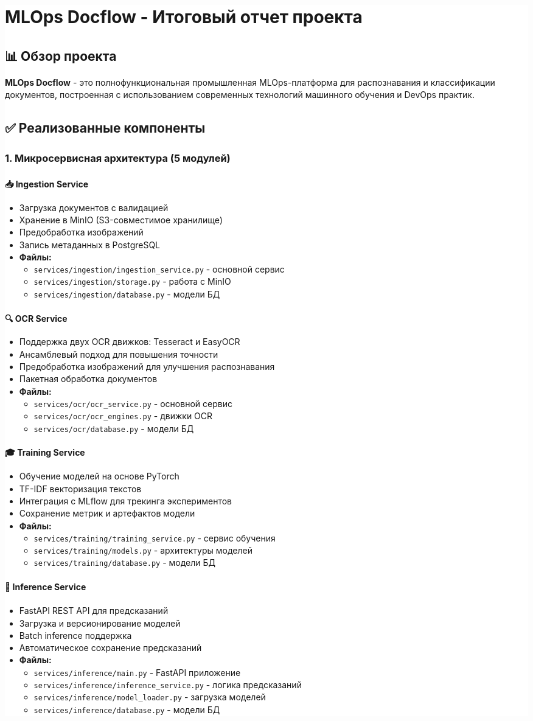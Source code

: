 # MLOps Docflow - Итоговый отчет проекта

## 📊 Обзор проекта

**MLOps Docflow** - это полнофункциональная промышленная MLOps-платформа для распознавания и классификации документов, построенная с использованием современных технологий машинного обучения и DevOps практик.

## ✅ Реализованные компоненты

### 1. Микросервисная архитектура (5 модулей)

#### 📥 Ingestion Service
- Загрузка документов с валидацией
- Хранение в MinIO (S3-совместимое хранилище)
- Предобработка изображений
- Запись метаданных в PostgreSQL
- **Файлы:**
  - `services/ingestion/ingestion_service.py` - основной сервис
  - `services/ingestion/storage.py` - работа с MinIO
  - `services/ingestion/database.py` - модели БД

#### 🔍 OCR Service
- Поддержка двух OCR движков: Tesseract и EasyOCR
- Ансамблевый подход для повышения точности
- Предобработка изображений для улучшения распознавания
- Пакетная обработка документов
- **Файлы:**
  - `services/ocr/ocr_service.py` - основной сервис
  - `services/ocr/ocr_engines.py` - движки OCR
  - `services/ocr/database.py` - модели БД

#### 🎓 Training Service
- Обучение моделей на основе PyTorch
- TF-IDF векторизация текстов
- Интеграция с MLflow для трекинга экспериментов
- Сохранение метрик и артефактов модели
- **Файлы:**
  - `services/training/training_service.py` - сервис обучения
  - `services/training/models.py` - архитектуры моделей
  - `services/training/database.py` - модели БД

#### 🚀 Inference Service
- FastAPI REST API для предсказаний
- Загрузка и версионирование моделей
- Batch inference поддержка
- Автоматическое сохранение предсказаний
- **Файлы:**
  - `services/inference/main.py` - FastAPI приложение
  - `services/inference/inference_service.py` - логика предсказаний
  - `services/inference/model_loader.py` - загрузка моделей
  - `services/inference/database.py` - модели БД
